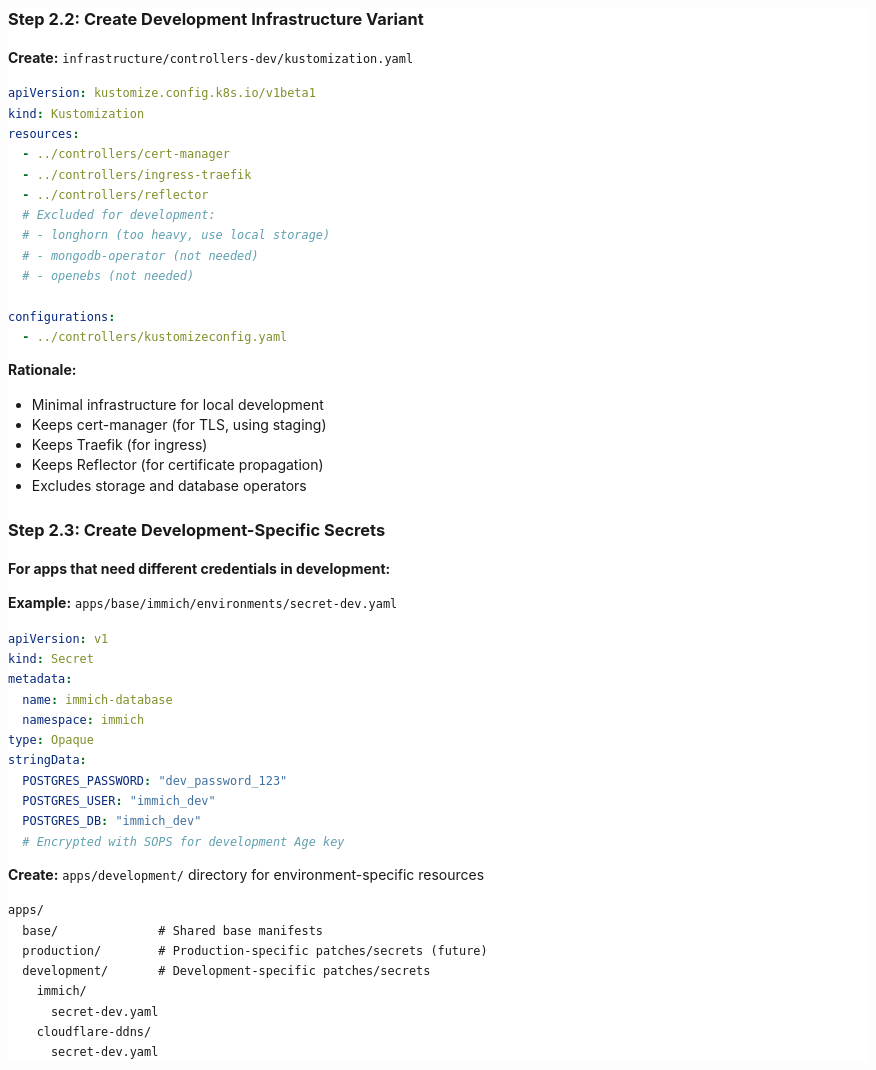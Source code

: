 ### Step 2.2: Create Development Infrastructure Variant

**Create:** `infrastructure/controllers-dev/kustomization.yaml`

```yaml
apiVersion: kustomize.config.k8s.io/v1beta1
kind: Kustomization
resources:
  - ../controllers/cert-manager
  - ../controllers/ingress-traefik
  - ../controllers/reflector
  # Excluded for development:
  # - longhorn (too heavy, use local storage)
  # - mongodb-operator (not needed)
  # - openebs (not needed)

configurations:
  - ../controllers/kustomizeconfig.yaml
```

**Rationale:**
- Minimal infrastructure for local development
- Keeps cert-manager (for TLS, using staging)
- Keeps Traefik (for ingress)
- Keeps Reflector (for certificate propagation)
- Excludes storage and database operators

### Step 2.3: Create Development-Specific Secrets

**For apps that need different credentials in development:**

**Example:** `apps/base/immich/environments/secret-dev.yaml`

```yaml
apiVersion: v1
kind: Secret
metadata:
  name: immich-database
  namespace: immich
type: Opaque
stringData:
  POSTGRES_PASSWORD: "dev_password_123"
  POSTGRES_USER: "immich_dev"
  POSTGRES_DB: "immich_dev"
  # Encrypted with SOPS for development Age key
```

**Create:** `apps/development/` directory for environment-specific resources

```
apps/
  base/              # Shared base manifests
  production/        # Production-specific patches/secrets (future)
  development/       # Development-specific patches/secrets
    immich/
      secret-dev.yaml
    cloudflare-ddns/
      secret-dev.yaml
```
